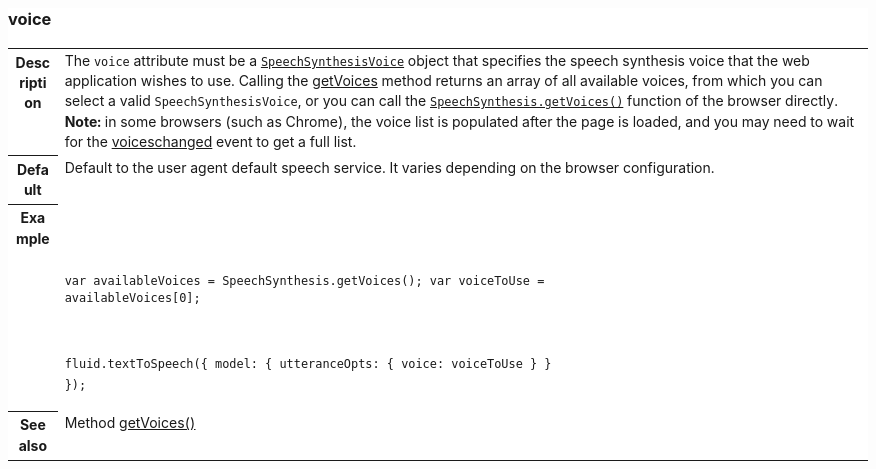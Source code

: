 ### voice

<table>
    <tbody>
        <tr>
            <th>Description</th>
            <td>
                The <code>voice</code> attribute must be a <a
                href="https://dvcs.w3.org/hg/speech-api/raw-file/tip/webspeechapi.html#speechsynthesisvoice"><code>SpeechSynthesisVoice</code></a>
                object that specifies the speech synthesis voice that the web application wishes to use. Calling the <a
                href="#getvoices">getVoices</a> method returns an array of all available voices, from which you can
                select a valid <code>SpeechSynthesisVoice</code>, or you can call the <code><a
                href="https://dvcs.w3.org/hg/speech-api/raw-file/tip/webspeechapi.html#dfn-ttsgetvoices">SpeechSynthesis.getVoices()</a></code>
                function of the browser directly.
                <div class="infusion-docs-note">
                    <strong>Note:</strong> in some browsers (such as Chrome), the voice list is populated after the page
                    is loaded, and you may need to wait for the <a
                    href="https://dvcs.w3.org/hg/speech-api/raw-file/tip/webspeechapi.html#dfn-ttsonvoiceschanged">voiceschanged</a>
                    event to get a full list.
                </div>
            </td>
        </tr>
        <tr>
            <th>Default</th>
            <td>
                Default to the user agent default speech service. It varies depending on the browser configuration.
            </td>
        </tr>
        <tr>
            <th>Example</th>
            <td>
<pre>
<code>

var availableVoices = SpeechSynthesis.getVoices();
var voiceToUse = availableVoices[0];

fluid.textToSpeech({
    model: {
        utteranceOpts: {
            voice: voiceToUse
        }
    }
});
</code>
</pre>
            </td>
        </tr>
        <tr>
            <th>See also</th>
            <td>
            Method <a href="#getvoices">getVoices()</a>
            </td>
        </tr>
    </tbody>
</table>
